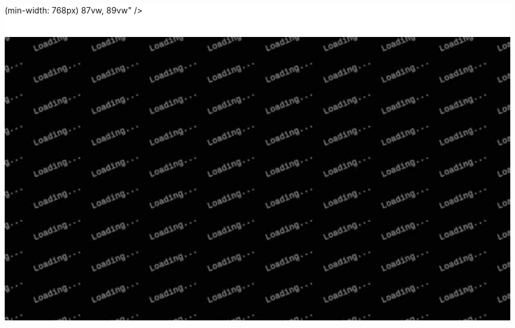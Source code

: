  (min-width: 768px) 87vw,
 89vw" />
</div>

<br>

<div id="container1" class="twentytwenty-container">
 <img width="100%" height="100%" class="lazyload" src="./../images/loading.jpg"
 data-src="./../images/SC37/tv-16465-1090px.jpg"
 data-srcset="./../images/SC37/tv-16465-512px.jpg 512w,
 ./../images/SC37/tv-16465-768px.jpg 768w,
 ./../images/SC37/tv-16465-1090px.jpg 1090w"
 sizes="(min-width: 1218px) 1090px,
 (min-width: 768px) 87vw,
 89vw" />